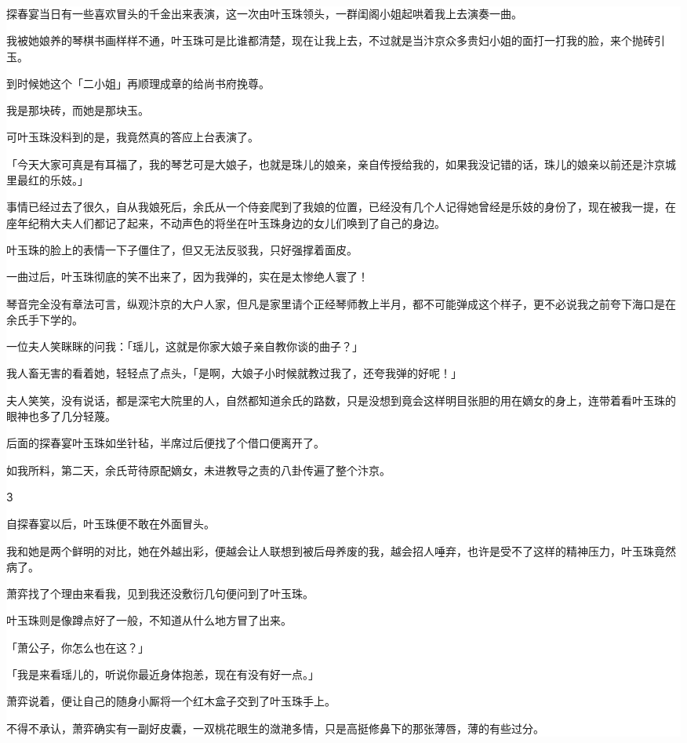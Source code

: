 探春宴当日有一些喜欢冒头的千金出来表演，这一次由叶玉珠领头，一群闺阁小姐起哄着我上去演奏一曲。


我被她娘养的琴棋书画样样不通，叶玉珠可是比谁都清楚，现在让我上去，不过就是当汴京众多贵妇小姐的面打一打我的脸，来个抛砖引玉。


到时候她这个「二小姐」再顺理成章的给尚书府挽尊。


我是那块砖，而她是那块玉。


可叶玉珠没料到的是，我竟然真的答应上台表演了。


「今天大家可真是有耳福了，我的琴艺可是大娘子，也就是珠儿的娘亲，亲自传授给我的，如果我没记错的话，珠儿的娘亲以前还是汴京城里最红的乐妓。」


事情已经过去了很久，自从我娘死后，余氏从一个侍妾爬到了我娘的位置，已经没有几个人记得她曾经是乐妓的身份了，现在被我一提，在座年纪稍大夫人们都记了起来，不动声色的将坐在叶玉珠身边的女儿们唤到了自己的身边。


叶玉珠的脸上的表情一下子僵住了，但又无法反驳我，只好强撑着面皮。


一曲过后，叶玉珠彻底的笑不出来了，因为我弹的，实在是太惨绝人寰了！


琴音完全没有章法可言，纵观汴京的大户人家，但凡是家里请个正经琴师教上半月，都不可能弹成这个样子，更不必说我之前夸下海口是在余氏手下学的。


一位夫人笑眯眯的问我：「瑶儿，这就是你家大娘子亲自教你谈的曲子？」


我人畜无害的看着她，轻轻点了点头，「是啊，大娘子小时候就教过我了，还夸我弹的好呢！」


夫人笑笑，没有说话，都是深宅大院里的人，自然都知道余氏的路数，只是没想到竟会这样明目张胆的用在嫡女的身上，连带着看叶玉珠的眼神也多了几分轻蔑。


后面的探春宴叶玉珠如坐针毡，半席过后便找了个借口便离开了。


如我所料，第二天，余氏苛待原配嫡女，未进教导之责的八卦传遍了整个汴京。


3


自探春宴以后，叶玉珠便不敢在外面冒头。


我和她是两个鲜明的对比，她在外越出彩，便越会让人联想到被后母养废的我，越会招人唾弃，也许是受不了这样的精神压力，叶玉珠竟然病了。


萧弈找了个理由来看我，见到我还没敷衍几句便问到了叶玉珠。


叶玉珠则是像蹲点好了一般，不知道从什么地方冒了出来。


「萧公子，你怎么也在这？」


「我是来看瑶儿的，听说你最近身体抱恙，现在有没有好一点。」


萧弈说着，便让自己的随身小厮将一个红木盒子交到了叶玉珠手上。


不得不承认，萧弈确实有一副好皮囊，一双桃花眼生的潋滟多情，只是高挺修鼻下的那张薄唇，薄的有些过分。

